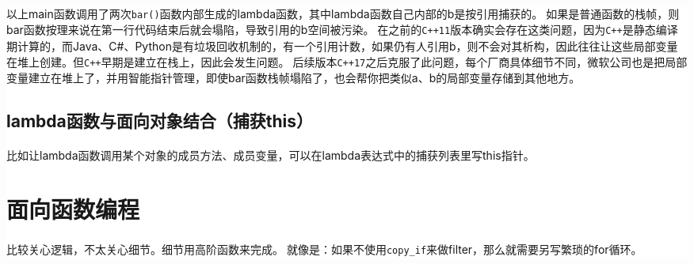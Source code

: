 以上main函数调用了两次`bar()`函数内部生成的lambda函数，其中lambda函数自己内部的b是按引用捕获的。
如果是普通函数的栈帧，则bar函数按理来说在第一行代码结束后就会塌陷，导致引用的b空间被污染。
在之前的`C++11`版本确实会存在这类问题，因为`C++`是静态编译期计算的，而Java、C#、Python是有垃圾回收机制的，有一个引用计数，如果仍有人引用b，则不会对其析构，因此往往让这些局部变量在堆上创建。但`C++`早期是建立在栈上，因此会发生问题。
后续版本`C++17`之后克服了此问题，每个厂商具体细节不同，微软公司也是把局部变量建立在堆上了，并用智能指针管理，即使bar函数栈帧塌陷了，也会帮你把类似a、b的局部变量存储到其他地方。
## lambda函数与面向对象结合（捕获this）
比如让lambda函数调用某个对象的成员方法、成员变量，可以在lambda表达式中的捕获列表里写this指针。
# 面向函数编程
比较关心逻辑，不太关心细节。细节用高阶函数来完成。
就像是：如果不使用`copy_if`来做filter，那么就需要另写繁琐的for循环。

